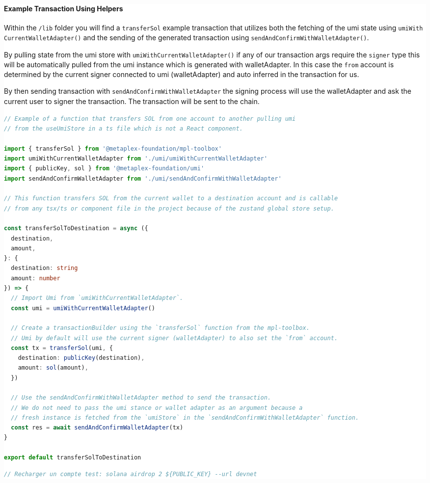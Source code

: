 #### Example Transaction Using Helpers

Within the `/lib` folder you will find a `transferSol` example transaction that utilizes both the fetching of the umi state using `umiWithCurrentWalletAdapter()` and the sending of the generated transaction using `sendAndConfirmWithWalletAdapter()`.

By pulling state from the umi store with `umiWithCurrentWalletAdapter()` if any of our transaction args require the `signer` type this will be automatically pulled from the umi instance which is generated with walletAdapter. In this case the `from` account is determined by the current signer connected to umi (walletAdapter) and auto inferred in the transaction for us.

By then sending transaction with `sendAndConfirmWithWalletAdapter` the signing process will use the walletAdapter and ask the current user to signer the transaction. The transaction will be sent to the chain.

```ts
// Example of a function that transfers SOL from one account to another pulling umi
// from the useUmiStore in a ts file which is not a React component.

import { transferSol } from '@metaplex-foundation/mpl-toolbox'
import umiWithCurrentWalletAdapter from './umi/umiWithCurrentWalletAdapter'
import { publicKey, sol } from '@metaplex-foundation/umi'
import sendAndConfirmWalletAdapter from './umi/sendAndConfirmWithWalletAdapter'

// This function transfers SOL from the current wallet to a destination account and is callable
// from any tsx/ts or component file in the project because of the zustand global store setup.

const transferSolToDestination = async ({
  destination,
  amount,
}: {
  destination: string
  amount: number
}) => {
  // Import Umi from `umiWithCurrentWalletAdapter`.
  const umi = umiWithCurrentWalletAdapter()

  // Create a transactionBuilder using the `transferSol` function from the mpl-toolbox.
  // Umi by default will use the current signer (walletAdapter) to also set the `from` account.
  const tx = transferSol(umi, {
    destination: publicKey(destination),
    amount: sol(amount),
  })

  // Use the sendAndConfirmWithWalletAdapter method to send the transaction.
  // We do not need to pass the umi stance or wallet adapter as an argument because a
  // fresh instance is fetched from the `umiStore` in the `sendAndConfirmWithWalletAdapter` function.
  const res = await sendAndConfirmWalletAdapter(tx)
}

export default transferSolToDestination
```

``` ts
// Recharger un compte test: solana airdrop 2 ${PUBLIC_KEY} --url devnet
```